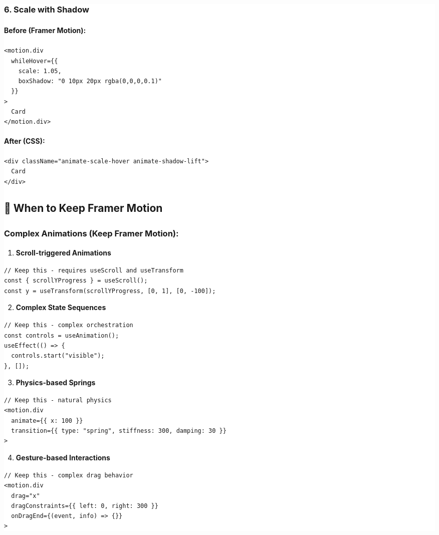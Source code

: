 ### **6. Scale with Shadow**

#### Before (Framer Motion):
```tsx
<motion.div
  whileHover={{ 
    scale: 1.05,
    boxShadow: "0 10px 20px rgba(0,0,0,0.1)"
  }}
>
  Card
</motion.div>
```

#### After (CSS):
```tsx
<div className="animate-scale-hover animate-shadow-lift">
  Card
</div>
```

## 🎯 When to Keep Framer Motion

### **Complex Animations** (Keep Framer Motion):

1. **Scroll-triggered Animations**
```tsx
// Keep this - requires useScroll and useTransform
const { scrollYProgress } = useScroll();
const y = useTransform(scrollYProgress, [0, 1], [0, -100]);
```

2. **Complex State Sequences**
```tsx
// Keep this - complex orchestration
const controls = useAnimation();
useEffect(() => {
  controls.start("visible");
}, []);
```

3. **Physics-based Springs**
```tsx
// Keep this - natural physics
<motion.div
  animate={{ x: 100 }}
  transition={{ type: "spring", stiffness: 300, damping: 30 }}
>
```

4. **Gesture-based Interactions**
```tsx
// Keep this - complex drag behavior
<motion.div
  drag="x"
  dragConstraints={{ left: 0, right: 300 }}
  onDragEnd={(event, info) => {}}
>
```
